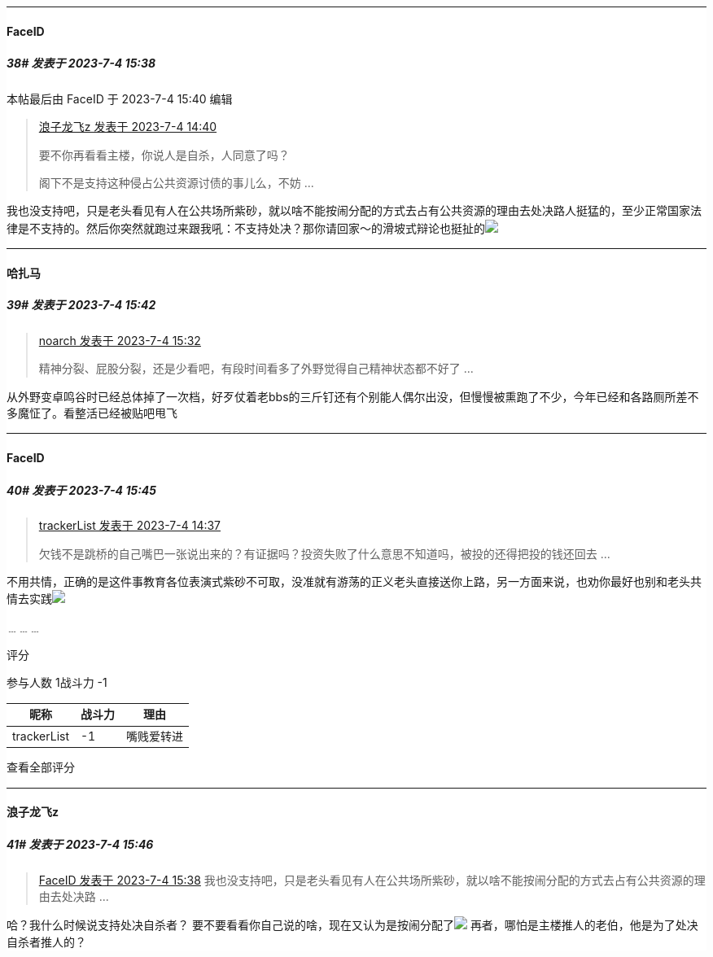 *****

####  FaceID  
##### 38#       发表于 2023-7-4 15:38

 本帖最后由 FaceID 于 2023-7-4 15:40 编辑 
<blockquote><a href="httphttps://bbs.saraba1st.com/2b/forum.php?mod=redirect&amp;goto=findpost&amp;pid=61545140&amp;ptid=2142974" target="_blank">浪子龙飞z 发表于 2023-7-4 14:40</a>

要不你再看看主楼，你说人是自杀，人同意了吗？

阁下不是支持这种侵占公共资源讨债的事儿么，不妨 ...</blockquote>

我也没支持吧，只是老头看见有人在公共场所紫砂，就以啥不能按闹分配的方式去占有公共资源的理由去处决路人挺猛的，至少正常国家法律是不支持的。然后你突然就跑过来跟我吼：不支持处决？那你请回家～的滑坡式辩论也挺扯的<img src="https://static.saraba1st.com/image/smiley/face2017/067.png" referrerpolicy="no-referrer">

*****

####  哈扎马  
##### 39#       发表于 2023-7-4 15:42

<blockquote><a href="httphttps://bbs.saraba1st.com/2b/forum.php?mod=redirect&amp;goto=findpost&amp;pid=61545755&amp;ptid=2142974" target="_blank">noarch 发表于 2023-7-4 15:32</a>

精神分裂、屁股分裂，还是少看吧，有段时间看多了外野觉得自己精神状态都不好了 ...</blockquote>
从外野变卓鸣谷时已经总体掉了一次档，好歹仗着老bbs的三斤钉还有个别能人偶尔出没，但慢慢被熏跑了不少，今年已经和各路厕所差不多魔怔了。看整活已经被贴吧甩飞

*****

####  FaceID  
##### 40#       发表于 2023-7-4 15:45

<blockquote><a href="httphttps://bbs.saraba1st.com/2b/forum.php?mod=redirect&amp;goto=findpost&amp;pid=61545092&amp;ptid=2142974" target="_blank">trackerList 发表于 2023-7-4 14:37</a>

欠钱不是跳桥的自己嘴巴一张说出来的？有证据吗？投资失败了什么意思不知道吗，被投的还得把投的钱还回去 ...</blockquote>

不用共情，正确的是这件事教育各位表演式紫砂不可取，没准就有游荡的正义老头直接送你上路，另一方面来说，也劝你最好也别和老头共情去实践<img src="https://static.saraba1st.com/image/smiley/face2017/067.png" referrerpolicy="no-referrer">

﹍﹍﹍

评分

 参与人数 1战斗力 -1

|昵称|战斗力|理由|
|----|---|---|
| trackerList|-1|嘴贱爱转进|

查看全部评分

*****

####  浪子龙飞z  
##### 41#       发表于 2023-7-4 15:46

<blockquote><a href="httphttps://bbs.saraba1st.com/2b/forum.php?mod=redirect&amp;goto=findpost&amp;pid=61545835&amp;ptid=2142974" target="_blank">FaceID 发表于 2023-7-4 15:38</a>
我也没支持吧，只是老头看见有人在公共场所紫砂，就以啥不能按闹分配的方式去占有公共资源的理由去处决路 ...</blockquote>
哈？我什么时候说支持处决自杀者？
要不要看看你自己说的啥，现在又认为是按闹分配了<img src="https://static.saraba1st.com/image/smiley/face2017/067.png" referrerpolicy="no-referrer">
再者，哪怕是主楼推人的老伯，他是为了处决自杀者推人的？
